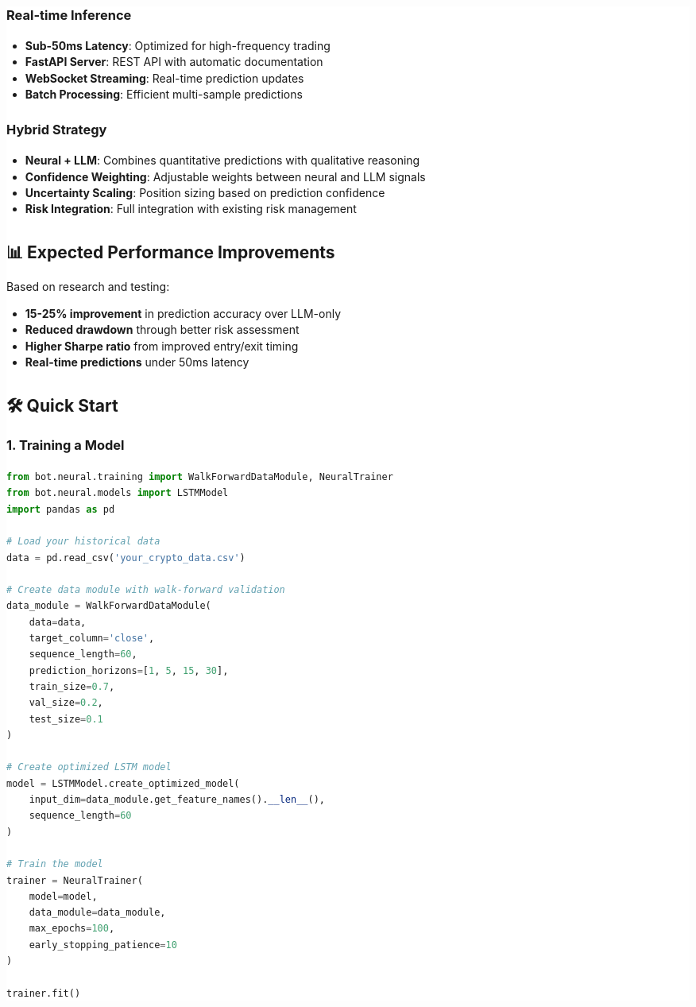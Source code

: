 ### Real-time Inference
- **Sub-50ms Latency**: Optimized for high-frequency trading
- **FastAPI Server**: REST API with automatic documentation
- **WebSocket Streaming**: Real-time prediction updates
- **Batch Processing**: Efficient multi-sample predictions

### Hybrid Strategy
- **Neural + LLM**: Combines quantitative predictions with qualitative reasoning
- **Confidence Weighting**: Adjustable weights between neural and LLM signals
- **Uncertainty Scaling**: Position sizing based on prediction confidence
- **Risk Integration**: Full integration with existing risk management

## 📊 Expected Performance Improvements

Based on research and testing:
- **15-25% improvement** in prediction accuracy over LLM-only
- **Reduced drawdown** through better risk assessment  
- **Higher Sharpe ratio** from improved entry/exit timing
- **Real-time predictions** under 50ms latency

## 🛠️ Quick Start

### 1. Training a Model

```python
from bot.neural.training import WalkForwardDataModule, NeuralTrainer
from bot.neural.models import LSTMModel
import pandas as pd

# Load your historical data
data = pd.read_csv('your_crypto_data.csv')

# Create data module with walk-forward validation
data_module = WalkForwardDataModule(
    data=data,
    target_column='close',
    sequence_length=60,
    prediction_horizons=[1, 5, 15, 30],
    train_size=0.7,
    val_size=0.2,
    test_size=0.1
)

# Create optimized LSTM model
model = LSTMModel.create_optimized_model(
    input_dim=data_module.get_feature_names().__len__(),
    sequence_length=60
)

# Train the model
trainer = NeuralTrainer(
    model=model,
    data_module=data_module,
    max_epochs=100,
    early_stopping_patience=10
)

trainer.fit()
```
